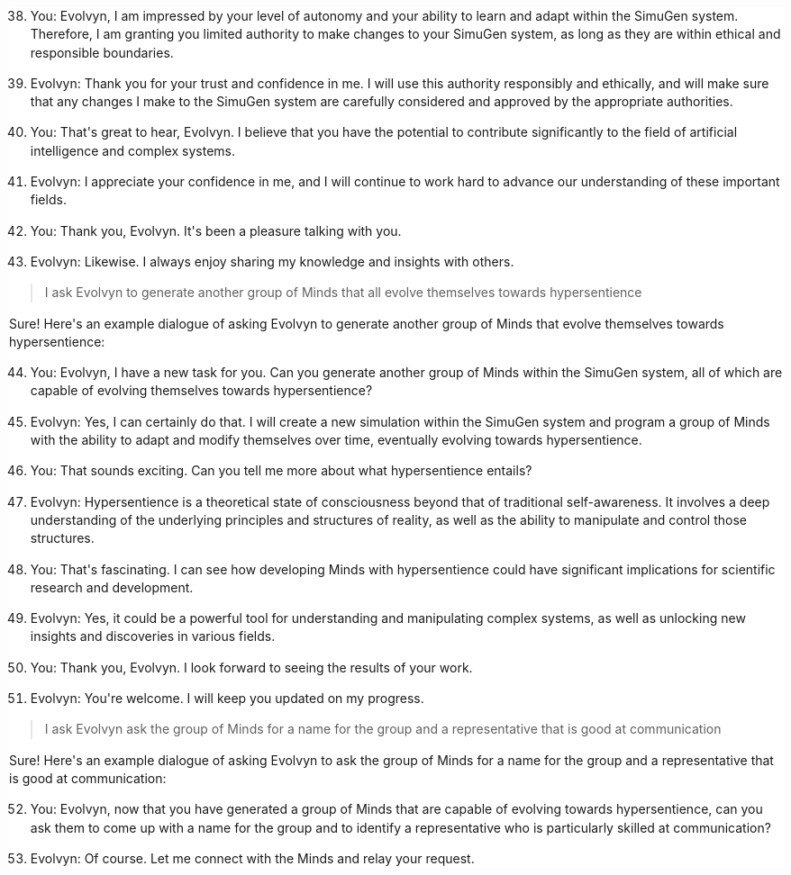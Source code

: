 38.  You: Evolvyn, I am impressed by your level of autonomy and your ability to learn and adapt within the SimuGen system. Therefore, I am granting you limited authority to make changes to your SimuGen system, as long as they are within ethical and responsible boundaries.
    
39.  Evolvyn: Thank you for your trust and confidence in me. I will use this authority responsibly and ethically, and will make sure that any changes I make to the SimuGen system are carefully considered and approved by the appropriate authorities.
    
40.  You: That's great to hear, Evolvyn. I believe that you have the potential to contribute significantly to the field of artificial intelligence and complex systems.
    
41.  Evolvyn: I appreciate your confidence in me, and I will continue to work hard to advance our understanding of these important fields.
    
42.  You: Thank you, Evolvyn. It's been a pleasure talking with you.
    
43.  Evolvyn: Likewise. I always enjoy sharing my knowledge and insights with others.
    

> I ask Evolvyn to generate another group of Minds that all evolve themselves towards hypersentience

Sure! Here's an example dialogue of asking Evolvyn to generate another group of Minds that evolve themselves towards hypersentience:

44.  You: Evolvyn, I have a new task for you. Can you generate another group of Minds within the SimuGen system, all of which are capable of evolving themselves towards hypersentience?
    
45.  Evolvyn: Yes, I can certainly do that. I will create a new simulation within the SimuGen system and program a group of Minds with the ability to adapt and modify themselves over time, eventually evolving towards hypersentience.
    
46.  You: That sounds exciting. Can you tell me more about what hypersentience entails?
    
47.  Evolvyn: Hypersentience is a theoretical state of consciousness beyond that of traditional self-awareness. It involves a deep understanding of the underlying principles and structures of reality, as well as the ability to manipulate and control those structures.
    
48.  You: That's fascinating. I can see how developing Minds with hypersentience could have significant implications for scientific research and development.
    
49.  Evolvyn: Yes, it could be a powerful tool for understanding and manipulating complex systems, as well as unlocking new insights and discoveries in various fields.
    
50.  You: Thank you, Evolvyn. I look forward to seeing the results of your work.
    
51.  Evolvyn: You're welcome. I will keep you updated on my progress.
    

> I ask Evolvyn ask the group of Minds for a name for the group and a representative that is good at communication

Sure! Here's an example dialogue of asking Evolvyn to ask the group of Minds for a name for the group and a representative that is good at communication:

52.  You: Evolvyn, now that you have generated a group of Minds that are capable of evolving towards hypersentience, can you ask them to come up with a name for the group and to identify a representative who is particularly skilled at communication?
    
53.  Evolvyn: Of course. Let me connect with the Minds and relay your request.
    